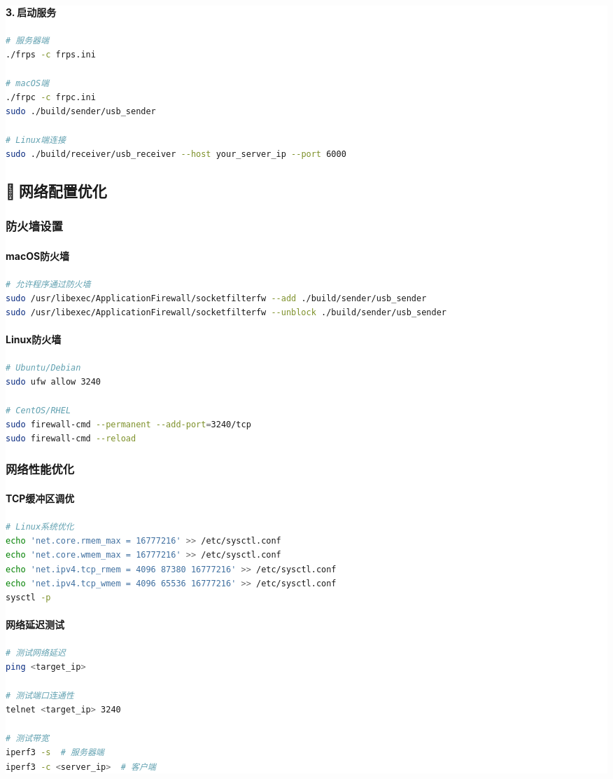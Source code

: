 #### 3. 启动服务
```bash
# 服务器端
./frps -c frps.ini

# macOS端
./frpc -c frpc.ini
sudo ./build/sender/usb_sender

# Linux端连接
sudo ./build/receiver/usb_receiver --host your_server_ip --port 6000
```

## 🔧 网络配置优化

### 防火墙设置

#### macOS防火墙
```bash
# 允许程序通过防火墙
sudo /usr/libexec/ApplicationFirewall/socketfilterfw --add ./build/sender/usb_sender
sudo /usr/libexec/ApplicationFirewall/socketfilterfw --unblock ./build/sender/usb_sender
```

#### Linux防火墙
```bash
# Ubuntu/Debian
sudo ufw allow 3240

# CentOS/RHEL
sudo firewall-cmd --permanent --add-port=3240/tcp
sudo firewall-cmd --reload
```

### 网络性能优化

#### TCP缓冲区调优
```bash
# Linux系统优化
echo 'net.core.rmem_max = 16777216' >> /etc/sysctl.conf
echo 'net.core.wmem_max = 16777216' >> /etc/sysctl.conf
echo 'net.ipv4.tcp_rmem = 4096 87380 16777216' >> /etc/sysctl.conf
echo 'net.ipv4.tcp_wmem = 4096 65536 16777216' >> /etc/sysctl.conf
sysctl -p
```

#### 网络延迟测试
```bash
# 测试网络延迟
ping <target_ip>

# 测试端口连通性
telnet <target_ip> 3240

# 测试带宽
iperf3 -s  # 服务器端
iperf3 -c <server_ip>  # 客户端
```

